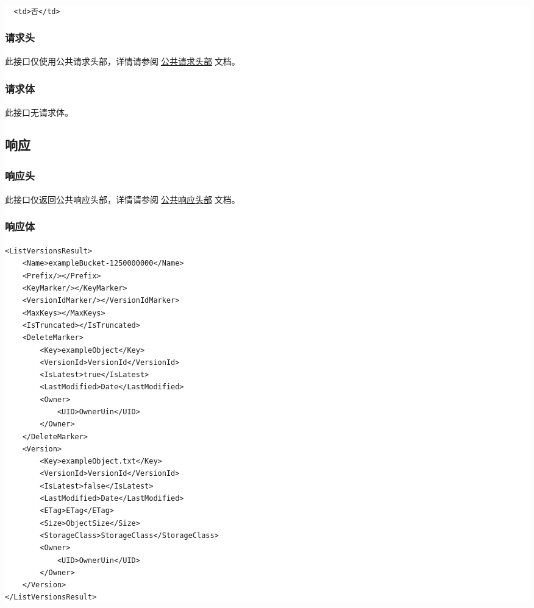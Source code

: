       <td>否</td>
   </tr>
</table>

### 请求头

此接口仅使用公共请求头部，详情请参阅 [公共请求头部](https://cloud.tencent.com/document/product/436/7728) 文档。

### 请求体

此接口无请求体。

## 响应

### 响应头

此接口仅返回公共响应头部，详情请参阅 [公共响应头部](https://cloud.tencent.com/document/product/436/7729) 文档。

### 响应体

```http
<ListVersionsResult>
    <Name>exampleBucket-1250000000</Name>
    <Prefix/></Prefix>
    <KeyMarker/></KeyMarker>
    <VersionIdMarker/></VersionIdMarker>
    <MaxKeys></MaxKeys>
    <IsTruncated></IsTruncated>
    <DeleteMarker>
    	<Key>exampleObject</Key>
    	<VersionId>VersionId</VersionId>
    	<IsLatest>true</IsLatest>
    	<LastModified>Date</LastModified>
    	<Owner>
    		<UID>OwnerUin</UID>
		</Owner>
    </DeleteMarker>
    <Version>
    	<Key>exampleObject.txt</Key>
    	<VersionId>VersionId</VersionId>
    	<IsLatest>false</IsLatest>
    	<LastModified>Date</LastModified>
    	<ETag>ETag</ETag>
    	<Size>ObjectSize</Size>
    	<StorageClass>StorageClass</StorageClass>
    	<Owner>
    		<UID>OwnerUin</UID>
    	</Owner>
    </Version>
</ListVersionsResult>
```
